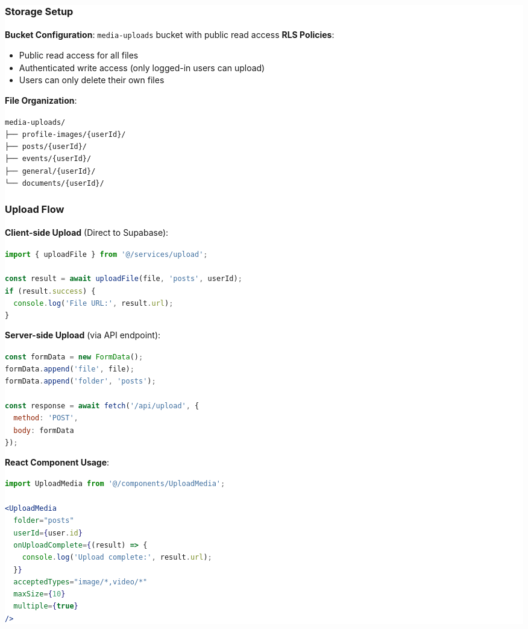 ### Storage Setup

**Bucket Configuration**: `media-uploads` bucket with public read access
**RLS Policies**: 
- Public read access for all files
- Authenticated write access (only logged-in users can upload)
- Users can only delete their own files

**File Organization**:
```
media-uploads/
├── profile-images/{userId}/
├── posts/{userId}/
├── events/{userId}/
├── general/{userId}/
└── documents/{userId}/
```

### Upload Flow

**Client-side Upload** (Direct to Supabase):
```typescript
import { uploadFile } from '@/services/upload';

const result = await uploadFile(file, 'posts', userId);
if (result.success) {
  console.log('File URL:', result.url);
}
```

**Server-side Upload** (via API endpoint):
```javascript
const formData = new FormData();
formData.append('file', file);
formData.append('folder', 'posts');

const response = await fetch('/api/upload', {
  method: 'POST',
  body: formData
});
```

**React Component Usage**:
```jsx
import UploadMedia from '@/components/UploadMedia';

<UploadMedia
  folder="posts"
  userId={user.id}
  onUploadComplete={(result) => {
    console.log('Upload complete:', result.url);
  }}
  acceptedTypes="image/*,video/*"
  maxSize={10}
  multiple={true}
/>
```
